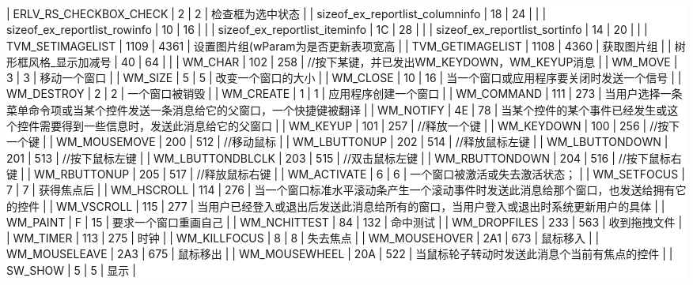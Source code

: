 | ERLV_RS_CHECKBOX_CHECK                |        2         |       2        | 检查框为选中状态                                             |
| sizeof_ex_reportlist_columninfo       |        18        |       24       |                                                              |
| sizeof_ex_reportlist_rowinfo          |        10        |       16       |                                                              |
| sizeof_ex_reportlist_iteminfo         |        1C        |       28       |                                                              |
| sizeof_ex_reportlist_sortinfo         |        14        |       20       |                                                              |
| TVM_SETIMAGELIST                      |       1109       |      4361      | 设置图片组(wParam为是否更新表项宽高                          |
| TVM_GETIMAGELIST                      |       1108       |      4360      | 获取图片组                                                   |
| 树形框风格_显示加减号                 |        40        |       64       |                                                              |
| WM_CHAR                               |       102        |      258       | //按下某键，并已发出WM_KEYDOWN，WM_KEYUP消息                 |
| WM_MOVE                               |        3         |       3        | 移动一个窗口                                                 |
| WM_SIZE                               |        5         |       5        | 改变一个窗口的大小                                           |
| WM_CLOSE                              |        10        |       16       | 当一个窗口或应用程序要关闭时发送一个信号                     |
| WM_DESTROY                            |        2         |       2        | 一个窗口被销毁                                               |
| WM_CREATE                             |        1         |       1        | 应用程序创建一个窗口                                         |
| WM_COMMAND                            |       111        |      273       | 当用户选择一条菜单命令项或当某个控件发送一条消息给它的父窗口，一个快捷键被翻译 |
| WM_NOTIFY                             |        4E        |       78       | 当某个控件的某个事件已经发生或这个控件需要得到一些信息时，发送此消息给它的父窗口 |
| WM_KEYUP                              |       101        |      257       | //释放一个键                                                 |
| WM_KEYDOWN                            |       100        |      256       | //按下一个键                                                 |
| WM_MOUSEMOVE                          |       200        |      512       | //移动鼠标                                                   |
| WM_LBUTTONUP                          |       202        |      514       | //释放鼠标左键                                               |
| WM_LBUTTONDOWN                        |       201        |      513       | //按下鼠标左键                                               |
| WM_LBUTTONDBLCLK                      |       203        |      515       | //双击鼠标左键                                               |
| WM_RBUTTONDOWN                        |       204        |      516       | //按下鼠标右键                                               |
| WM_RBUTTONUP                          |       205        |      517       | //释放鼠标右键                                               |
| WM_ACTIVATE                           |        6         |       6        | 一个窗口被激活或失去激活状态；                               |
| WM_SETFOCUS                           |        7         |       7        | 获得焦点后                                                   |
| WM_HSCROLL                            |       114        |      276       | 当一个窗口标准水平滚动条产生一个滚动事件时发送此消息给那个窗口，也发送给拥有它的控件 |
| WM_VSCROLL                            |       115        |      277       | 当用户已经登入或退出后发送此消息给所有的窗口，当用户登入或退出时系统更新用户的具体 |
| WM_PAINT                              |        F         |       15       | 要求一个窗口重画自己                                         |
| WM_NCHITTEST                          |        84        |      132       | 命中测试                                                     |
| WM_DROPFILES                          |       233        |      563       | 收到拖拽文件                                                 |
| WM_TIMER                              |       113        |      275       | 时钟                                                         |
| WM_KILLFOCUS                          |        8         |       8        | 失去焦点                                                     |
| WM_MOUSEHOVER                         |       2A1        |      673       | 鼠标移入                                                     |
| WM_MOUSELEAVE                         |       2A3        |      675       | 鼠标移出                                                     |
| WM_MOUSEWHEEL                         |       20A        |      522       | 当鼠标轮子转动时发送此消息个当前有焦点的控件                 |
| SW_SHOW                               |        5         |       5        | 显示                                                         |